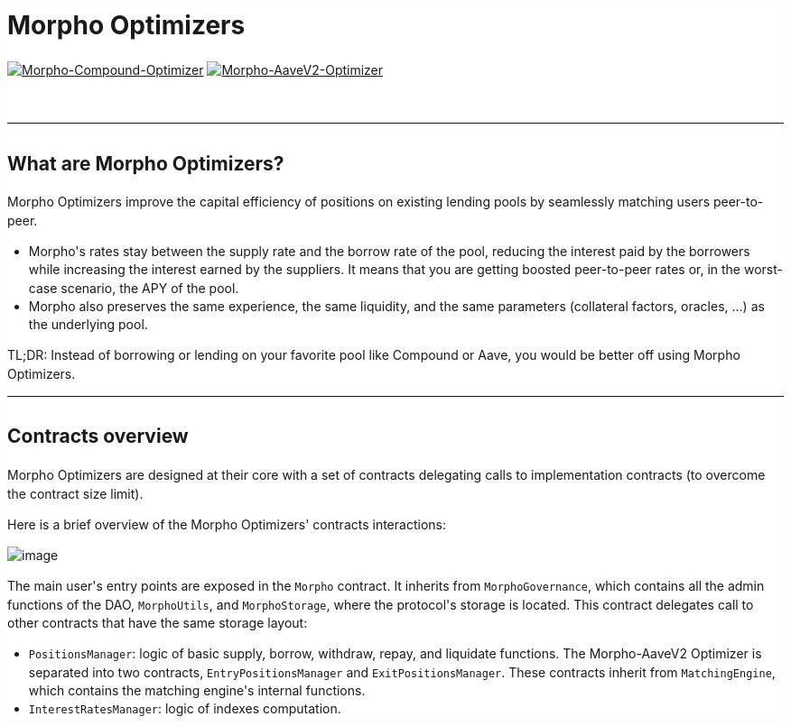 # Morpho Optimizers

[![Morpho-Compound-Optimizer](https://github.com/morpho-dao/morpho-v1/actions/workflows/ci-foundry-compound.yml/badge.svg)](https://github.com/morpho-dao/morpho-v1/actions/workflows/ci-foundry-compound.yml)
[![Morpho-AaveV2-Optimizer](https://github.com/morpho-dao/morpho-v1/actions/workflows/ci-foundry-aave-v2.yml/badge.svg)](https://github.com/morpho-dao/morpho-v1/actions/workflows/ci-foundry-aave-v2.yml)

<picture>
  <source media="(prefers-color-scheme: dark)" srcset="https://i.imgur.com/uLq5V14.png">
  <img alt="" src="https://i.imgur.com/ZiL1Lr2.png">
</picture>

---

## What are Morpho Optimizers?

Morpho Optimizers improve the capital efficiency of positions on existing lending pools by seamlessly matching users peer-to-peer.

- Morpho's rates stay between the supply rate and the borrow rate of the pool, reducing the interest paid by the borrowers while increasing the interest earned by the suppliers. It means that you are getting boosted peer-to-peer rates or, in the worst-case scenario, the APY of the pool.
- Morpho also preserves the same experience, the same liquidity, and the same parameters (collateral factors, oracles, …) as the underlying pool.

TL;DR: Instead of borrowing or lending on your favorite pool like Compound or Aave, you would be better off using Morpho Optimizers.

---

## Contracts overview

Morpho Optimizers are designed at their core with a set of contracts delegating calls to implementation contracts (to overcome the contract size limit).

Here is a brief overview of the Morpho Optimizers' contracts interactions:

![image](https://user-images.githubusercontent.com/3147812/187162991-d9e94841-0f23-4f25-86d4-a495917b70e7.png)

The main user's entry points are exposed in the `Morpho` contract. It inherits from `MorphoGovernance`, which contains all the admin functions of the DAO, `MorphoUtils`, and `MorphoStorage`, where the protocol's storage is located. This contract delegates call to other contracts that have the same storage layout:

- `PositionsManager`: logic of basic supply, borrow, withdraw, repay, and liquidate functions. The Morpho-AaveV2 Optimizer is separated into two contracts, `EntryPositionsManager` and `ExitPositionsManager`. These contracts inherit from `MatchingEngine`, which contains the matching engine's internal functions.
- `InterestRatesManager`: logic of indexes computation.
